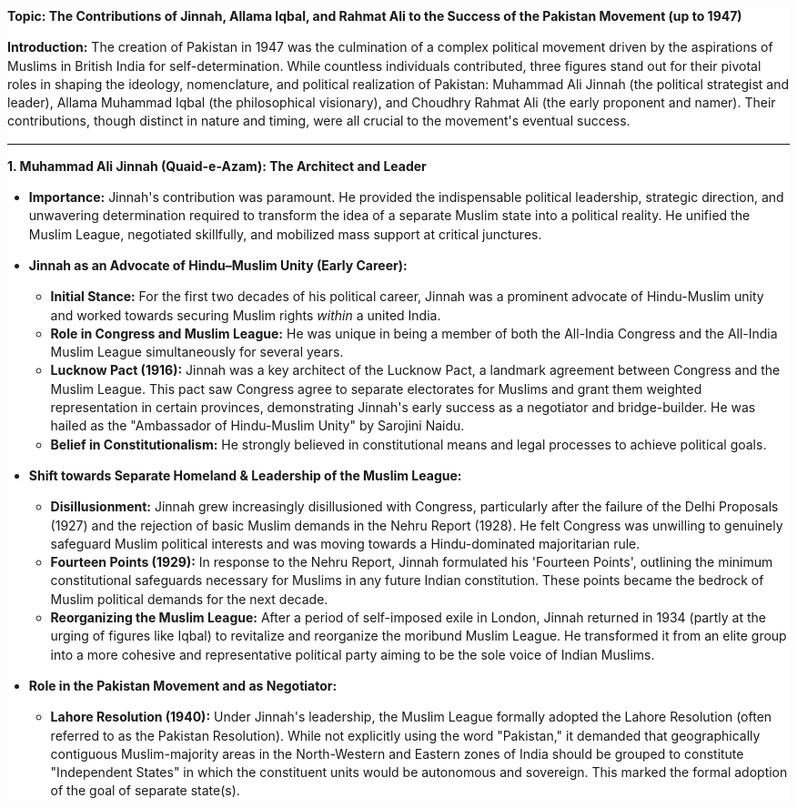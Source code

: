 **Topic: The Contributions of Jinnah, Allama Iqbal, and Rahmat Ali to the Success of the Pakistan Movement (up to 1947)**

**Introduction:** The creation of Pakistan in 1947 was the culmination of a complex political movement driven by the aspirations of Muslims in British India for self-determination. While countless individuals contributed, three figures stand out for their pivotal roles in shaping the ideology, nomenclature, and political realization of Pakistan: Muhammad Ali Jinnah (the political strategist and leader), Allama Muhammad Iqbal (the philosophical visionary), and Choudhry Rahmat Ali (the early proponent and namer). Their contributions, though distinct in nature and timing, were all crucial to the movement's eventual success.

---

**1. Muhammad Ali Jinnah (Quaid-e-Azam): The Architect and Leader**

- **Importance:** Jinnah's contribution was paramount. He provided the indispensable political leadership, strategic direction, and unwavering determination required to transform the idea of a separate Muslim state into a political reality. He unified the Muslim League, negotiated skillfully, and mobilized mass support at critical junctures.
    
- **Jinnah as an Advocate of Hindu–Muslim Unity (Early Career):**
    
    - **Initial Stance:** For the first two decades of his political career, Jinnah was a prominent advocate of Hindu-Muslim unity and worked towards securing Muslim rights _within_ a united India.
    - **Role in Congress and Muslim League:** He was unique in being a member of both the All-India Congress and the All-India Muslim League simultaneously for several years.
    - **Lucknow Pact (1916):** Jinnah was a key architect of the Lucknow Pact, a landmark agreement between Congress and the Muslim League. This pact saw Congress agree to separate electorates for Muslims and grant them weighted representation in certain provinces, demonstrating Jinnah's early success as a negotiator and bridge-builder. He was hailed as the "Ambassador of Hindu-Muslim Unity" by Sarojini Naidu.
    - **Belief in Constitutionalism:** He strongly believed in constitutional means and legal processes to achieve political goals.
- **Shift towards Separate Homeland & Leadership of the Muslim League:**
    
    - **Disillusionment:** Jinnah grew increasingly disillusioned with Congress, particularly after the failure of the Delhi Proposals (1927) and the rejection of basic Muslim demands in the Nehru Report (1928). He felt Congress was unwilling to genuinely safeguard Muslim political interests and was moving towards a Hindu-dominated majoritarian rule.
    - **Fourteen Points (1929):** In response to the Nehru Report, Jinnah formulated his 'Fourteen Points', outlining the minimum constitutional safeguards necessary for Muslims in any future Indian constitution. These points became the bedrock of Muslim political demands for the next decade.
    - **Reorganizing the Muslim League:** After a period of self-imposed exile in London, Jinnah returned in 1934 (partly at the urging of figures like Iqbal) to revitalize and reorganize the moribund Muslim League. He transformed it from an elite group into a more cohesive and representative political party aiming to be the sole voice of Indian Muslims.
- **Role in the Pakistan Movement and as Negotiator:**
    
    - **Lahore Resolution (1940):** Under Jinnah's leadership, the Muslim League formally adopted the Lahore Resolution (often referred to as the Pakistan Resolution). While not explicitly using the word "Pakistan," it demanded that geographically contiguous Muslim-majority areas in the North-Western and Eastern zones of India should be grouped to constitute "Independent States" in which the constituent units would be autonomous and sovereign. This marked the formal adoption of the goal of separate state(s).  
        
